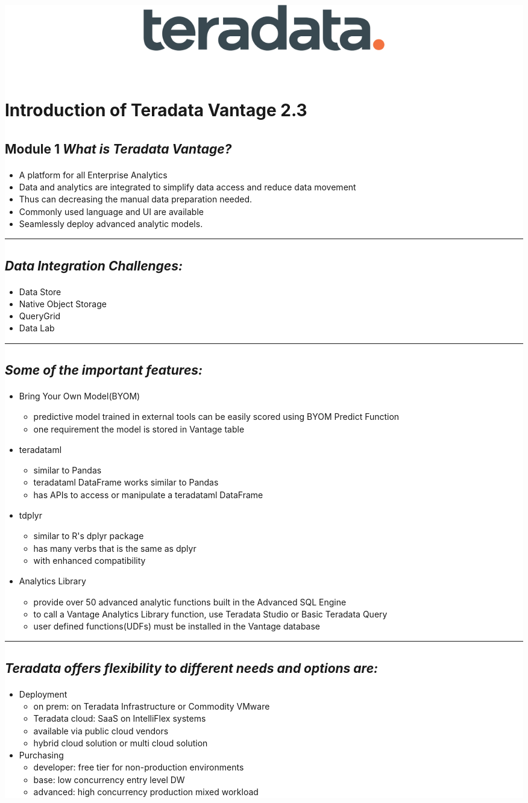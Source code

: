 <p align="center">
  <img width="400"  alt="TERA-LOGO"src="pngfind.com-artificial-intelligence-png-1049836.png" />
</p>
<br>

# **Introduction of Teradata Vantage 2.3**
## Module 1 *What is Teradata Vantage?*
* A platform for all Enterprise Analytics
* Data and analytics are integrated to simplify data access and reduce data movement
* Thus can decreasing the manual data preparation needed.
* Commonly used language and UI are available
* Seamlessly deploy advanced analytic models.
***
## *Data Integration Challenges:*
* Data Store
* Native Object Storage
* QueryGrid
* Data Lab
***
## *Some of the important features:*
* Bring Your Own Model(BYOM)
  * predictive model trained in external tools can be easily scored using BYOM Predict Function
  * one requirement the model is stored in Vantage table
  
* teradataml
  * similar to Pandas
  * teradataml DataFrame works similar to Pandas
  * has APIs to access or manipulate a teradataml DataFrame
  
* tdplyr
  * similar to R's dplyr package
  * has many verbs that is the same as dplyr
  * with enhanced compatibility
  
* Analytics Library
  * provide over 50 advanced analytic functions built in the Advanced SQL Engine
  * to call a Vantage Analytics Library function, use Teradata Studio or Basic Teradata Query
  * user defined functions(UDFs) must be installed in the Vantage database
***
## *Teradata offers flexibility to different needs and options are:*
* Deployment
  * on prem: on Teradata Infrastructure or Commodity VMware
  * Teradata cloud: SaaS on IntelliFlex systems
  * available via public cloud vendors 
  * hybrid cloud solution or multi cloud solution
* Purchasing
  * developer: free tier for non-production environments
  * base: low concurrency entry level DW
  * advanced: high concurrency production mixed workload